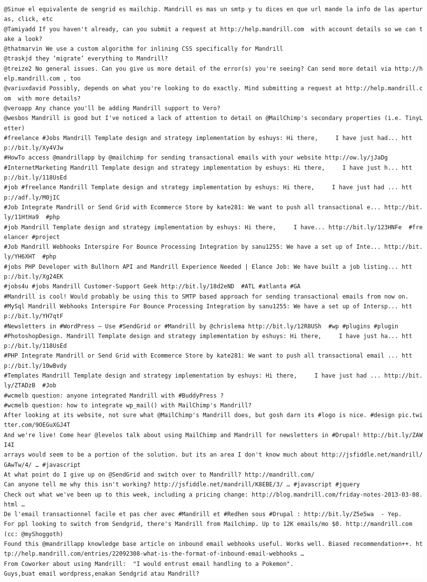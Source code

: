     @Sinue el equivalente de sengrid es mailchip. Mandrill es mas un smtp y tu dices en que url mande la info de las aperturas, click, etc
    @Tamiyadd If you haven't already, can you submit a request at http://help.mandrill.com  with account details so we can take a look?
    @thatmarvin We use a custom algorithm for inlining CSS specifically for Mandrill
    @traskjd they ‘migrate’ everything to Mandrill?
    @treize2 No general issues. Can you give us more detail of the error(s) you're seeing? Can send more detail via http://help.mandrill.com , too
    @variuxdavid Possibly, depends on what you're looking to do exactly. Mind submitting a request at http://help.mandrill.com  with more details?
    @veroapp Any chance you'll be adding Mandrill support to Vero?
    @wesbos Mandrill is good but I've noticed a lack of attention to detail on @MailChimp's secondary properties (i.e. TinyLetter)
    #freelance #Jobs Mandrill Template design and strategy implementation by eshuys: Hi there,     I have just had... http://bit.ly/Xy4VJw 
    #HowTo access @mandrillapp by @mailchimp for sending transactional emails with your website http://ow.ly/jJaDg 
    #InternetMarketing Mandrill Template design and strategy implementation by eshuys: Hi there,     I have just h... http://bit.ly/118UsEd 
    #job #freelance Mandrill Template design and strategy implementation by eshuys: Hi there,     I have just had ... http://adf.ly/M0jIC 
    #Job Integrate Mandrill or Send Grid with Ecommerce Store by kate281: We want to push all transactional e... http://bit.ly/11HtHa9  #php
    #job Mandrill Template design and strategy implementation by eshuys: Hi there,     I have... http://bit.ly/123HNFe  #freelancer #project
    #Job Mandrill Webhooks Interspire For Bounce Processing Integration by sanu1255: We have a set up of Inte... http://bit.ly/YH6XHT  #php
    #jobs PHP Developer with Bullhorn API and Mandrill Experience Needed | Elance Job: We have built a job listing... http://bit.ly/Xg24EK 
    #jobs4u #jobs Mandrill Customer-Support Geek http://bit.ly/18d2eND  #ATL #atlanta #GA
    #Mandrill is cool! Would probably be using this to SMTP based approach for sending transactional emails from now on. 
    #MySql Mandrill Webhooks Interspire For Bounce Processing Integration by sanu1255: We have a set up of Intersp... http://bit.ly/YH7qtF 
    #Newsletters in #WordPress – Use #SendGrid or #Mandrill by @chrislema http://bit.ly/12R8USh  #wp #plugins #plugin
    #PhotoshopDesign. Mandrill Template design and strategy implementation by eshuys: Hi there,     I have just ha... http://bit.ly/118UsEd 
    #PHP Integrate Mandrill or Send Grid with Ecommerce Store by kate281: We want to push all transactional email ... http://bit.ly/10wBvdy 
    #Templates Mandrill Template design and strategy implementation by eshuys: Hi there,     I have just had ... http://bit.ly/ZTADzB  #Job
    #wcmelb question: anyone integrated Mandrill with #BuddyPress ?
    #wcmelb question: how to integrate wp_mail() with MailChimp's Mandrill?
    After looking at its website, not sure what @MailChimp's Mandrill does, but gosh darn its #logo is nice. #design pic.twitter.com/9OEGuXGJ4T
    And we're live! Come hear @levelos talk about using MailChimp and Mandrill for newsletters in #Drupal! http://bit.ly/ZAWI4I 
    arrays would seem to be a portion of the solution. but its an area I don't know much about http://jsfiddle.net/mandrill/GAwTw/4/ … #javascript
    At what point do I give up on @SendGrid and switch over to Mandrill? http://mandrill.com/ 
    Can anyone tell me why this isn't working? http://jsfiddle.net/mandrill/K8EBE/3/ … #javascript #jquery
    Check out what we've been up to this week, including a pricing change: http://blog.mandrill.com/friday-notes-2013-03-08.html …
    De l'email transactionnel facile et pas cher avec #Mandrill et #Redhen sous #Drupal : http://bit.ly/Z5e5wa  - Yep.
    For ppl looking to switch from Sendgrid, there's Mandrill from Mailchimp. Up to 12K emails/mo $0. http://mandrill.com  (cc: @myShoggoth)
    Found this @mandrillapp knowledge base article on inbound email webhooks useful. Works well. Biased recommendation++. http://help.mandrill.com/entries/22092308-what-is-the-format-of-inbound-email-webhooks …
    From Coworker about using Mandrill:  "I would entrust email handling to a Pokemon".
    Guys,buat email wordpress,enakan Sendgrid atau Mandrill?